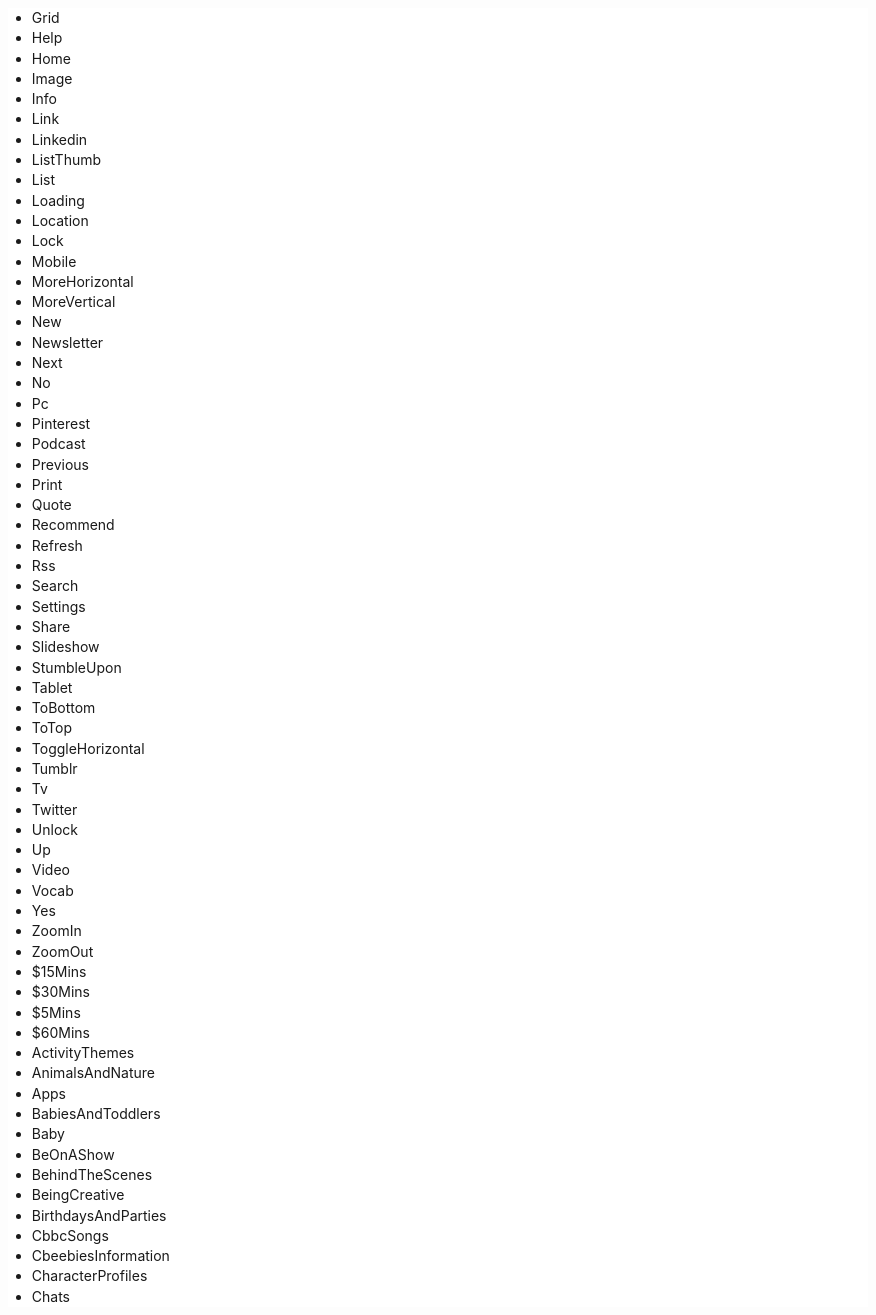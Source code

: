 * Grid
* Help
* Home
* Image
* Info
* Link
* Linkedin
* ListThumb
* List
* Loading
* Location
* Lock
* Mobile
* MoreHorizontal
* MoreVertical
* New
* Newsletter
* Next
* No
* Pc
* Pinterest
* Podcast
* Previous
* Print
* Quote
* Recommend
* Refresh
* Rss
* Search
* Settings
* Share
* Slideshow
* StumbleUpon
* Tablet
* ToBottom
* ToTop
* ToggleHorizontal
* Tumblr
* Tv
* Twitter
* Unlock
* Up
* Video
* Vocab
* Yes
* ZoomIn
* ZoomOut
* $15Mins
* $30Mins
* $5Mins
* $60Mins
* ActivityThemes
* AnimalsAndNature
* Apps
* BabiesAndToddlers
* Baby
* BeOnAShow
* BehindTheScenes
* BeingCreative
* BirthdaysAndParties
* CbbcSongs
* CbeebiesInformation
* CharacterProfiles
* Chats